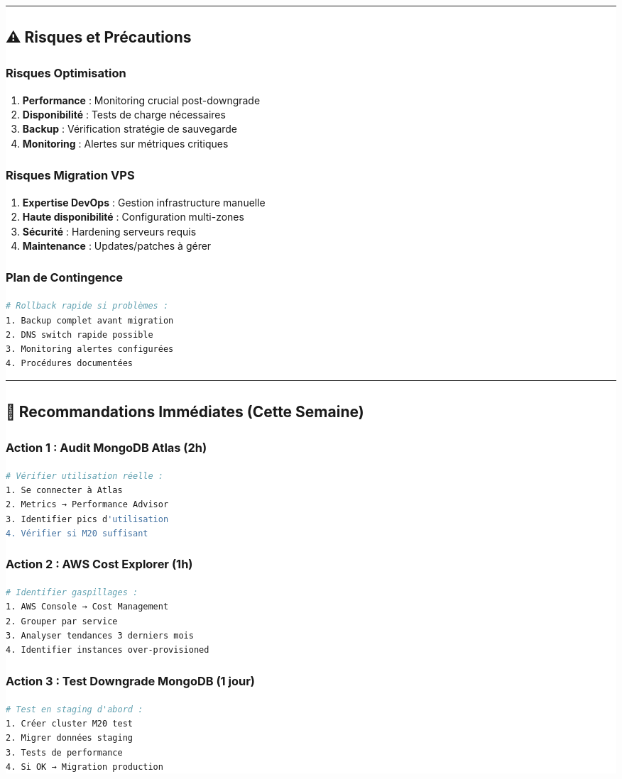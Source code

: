 
---

## ⚠️ Risques et Précautions

### **Risques Optimisation**
1. **Performance** : Monitoring crucial post-downgrade
2. **Disponibilité** : Tests de charge nécessaires
3. **Backup** : Vérification stratégie de sauvegarde
4. **Monitoring** : Alertes sur métriques critiques

### **Risques Migration VPS**
1. **Expertise DevOps** : Gestion infrastructure manuelle
2. **Haute disponibilité** : Configuration multi-zones
3. **Sécurité** : Hardening serveurs requis
4. **Maintenance** : Updates/patches à gérer

### **Plan de Contingence**
```bash
# Rollback rapide si problèmes :
1. Backup complet avant migration
2. DNS switch rapide possible
3. Monitoring alertes configurées
4. Procédures documentées
```

---

## 🎯 Recommandations Immédiates (Cette Semaine)

### **Action 1 : Audit MongoDB Atlas** (2h)
```bash
# Vérifier utilisation réelle :
1. Se connecter à Atlas
2. Metrics → Performance Advisor
3. Identifier pics d'utilisation
4. Vérifier si M20 suffisant
```

### **Action 2 : AWS Cost Explorer** (1h)
```bash
# Identifier gaspillages :
1. AWS Console → Cost Management
2. Grouper par service
3. Analyser tendances 3 derniers mois
4. Identifier instances over-provisioned
```

### **Action 3 : Test Downgrade MongoDB** (1 jour)
```bash
# Test en staging d'abord :
1. Créer cluster M20 test
2. Migrer données staging
3. Tests de performance
4. Si OK → Migration production
```
